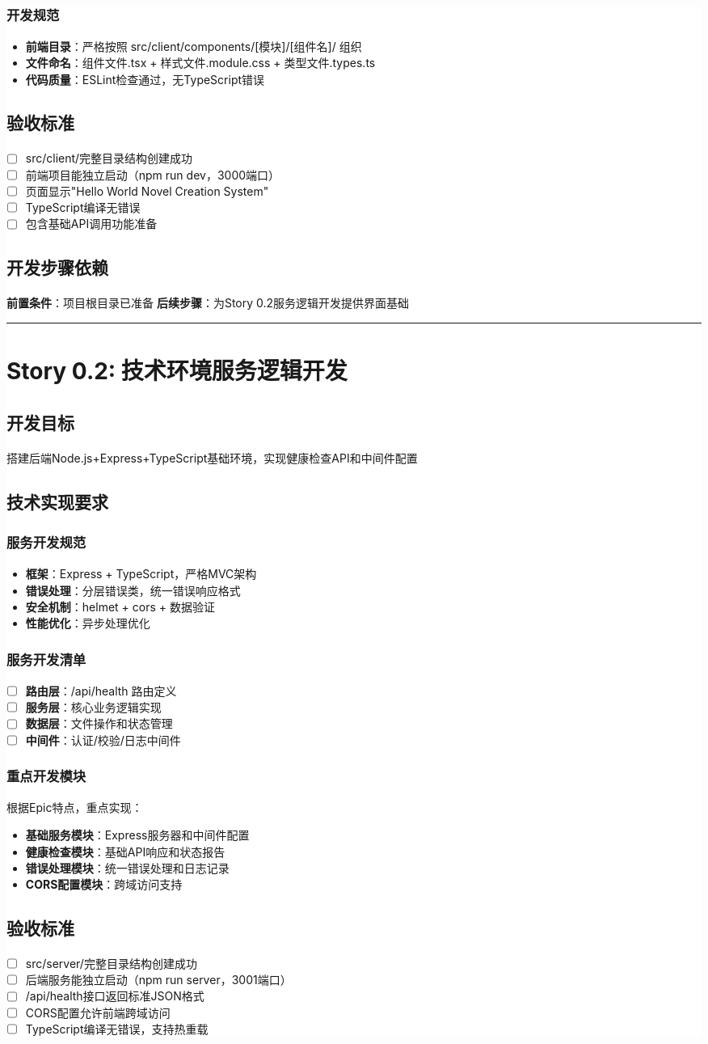 ### 开发规范
- **前端目录**：严格按照 src/client/components/[模块]/[组件名]/ 组织
- **文件命名**：组件文件.tsx + 样式文件.module.css + 类型文件.types.ts
- **代码质量**：ESLint检查通过，无TypeScript错误

## 验收标准
- [ ] src/client/完整目录结构创建成功
- [ ] 前端项目能独立启动（npm run dev，3000端口）
- [ ] 页面显示"Hello World Novel Creation System"
- [ ] TypeScript编译无错误
- [ ] 包含基础API调用功能准备

## 开发步骤依赖
**前置条件**：项目根目录已准备
**后续步骤**：为Story 0.2服务逻辑开发提供界面基础

---

# Story 0.2: 技术环境服务逻辑开发

## 开发目标
搭建后端Node.js+Express+TypeScript基础环境，实现健康检查API和中间件配置

## 技术实现要求
### 服务开发规范
- **框架**：Express + TypeScript，严格MVC架构
- **错误处理**：分层错误类，统一错误响应格式
- **安全机制**：helmet + cors + 数据验证
- **性能优化**：异步处理优化

### 服务开发清单
- [ ] **路由层**：/api/health 路由定义
- [ ] **服务层**：核心业务逻辑实现
- [ ] **数据层**：文件操作和状态管理
- [ ] **中间件**：认证/校验/日志中间件

### 重点开发模块
根据Epic特点，重点实现：
- **基础服务模块**：Express服务器和中间件配置
- **健康检查模块**：基础API响应和状态报告
- **错误处理模块**：统一错误处理和日志记录
- **CORS配置模块**：跨域访问支持

## 验收标准
- [ ] src/server/完整目录结构创建成功
- [ ] 后端服务能独立启动（npm run server，3001端口）
- [ ] /api/health接口返回标准JSON格式
- [ ] CORS配置允许前端跨域访问
- [ ] TypeScript编译无错误，支持热重载
